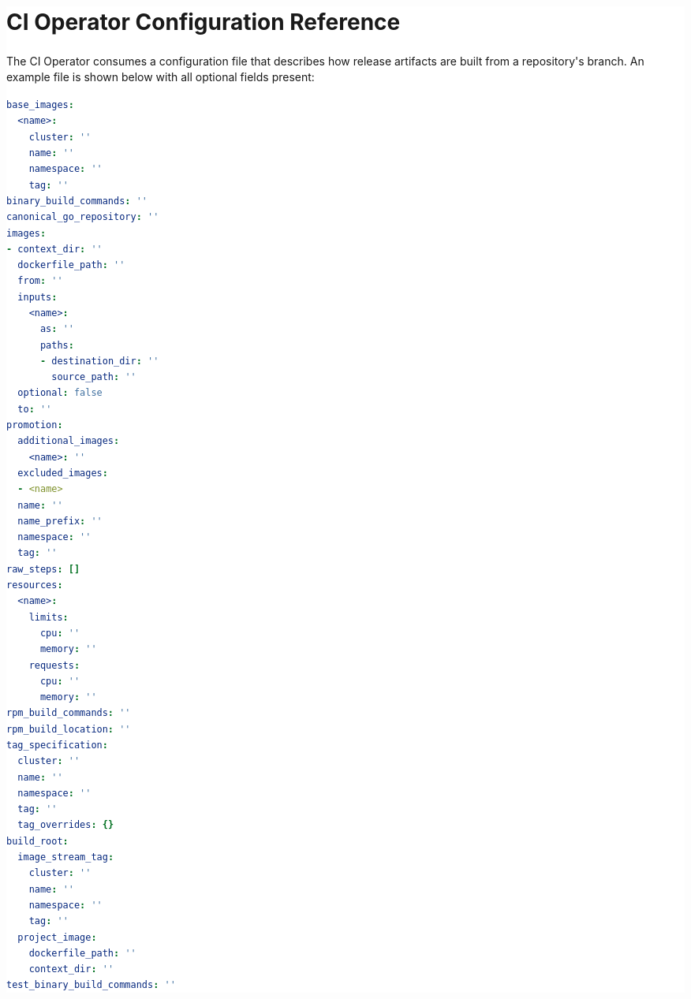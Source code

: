# CI Operator Configuration Reference

The CI Operator consumes a configuration file that describes how release artifacts
are built from a repository's branch. An example file is shown below with all
optional fields present:

```yaml
base_images:
  <name>:
    cluster: ''
    name: ''
    namespace: ''
    tag: ''
binary_build_commands: ''
canonical_go_repository: ''
images:
- context_dir: ''
  dockerfile_path: ''
  from: ''
  inputs:
    <name>:
      as: ''
      paths:
      - destination_dir: ''
        source_path: ''
  optional: false
  to: ''
promotion:
  additional_images:
    <name>: ''
  excluded_images:
  - <name>
  name: ''
  name_prefix: ''
  namespace: ''
  tag: ''
raw_steps: []
resources:
  <name>:
    limits:
      cpu: ''
      memory: ''
    requests:
      cpu: ''
      memory: ''
rpm_build_commands: ''
rpm_build_location: ''
tag_specification:
  cluster: ''
  name: ''
  namespace: ''
  tag: ''
  tag_overrides: {}
build_root:
  image_stream_tag:
    cluster: ''
    name: ''
    namespace: ''
    tag: ''
  project_image:
    dockerfile_path: ''
    context_dir: ''
test_binary_build_commands: ''
```